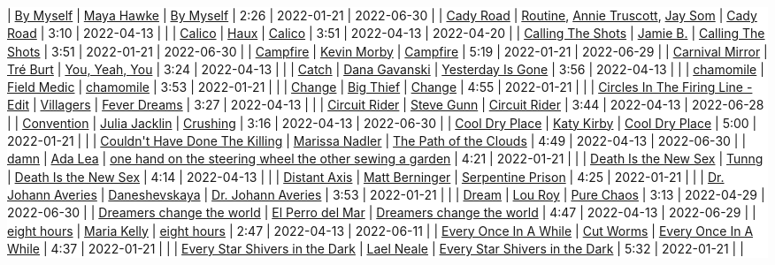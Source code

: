 | [By Myself](https://open.spotify.com/track/369SUEQN8ghsXx46OfRITf) | [Maya Hawke](https://open.spotify.com/artist/4e9vQfyvvDlcQAkjSdFE4x) | [By Myself](https://open.spotify.com/album/5qU1thgxuqz31SYLlNvULO) | 2:26 | 2022-01-21 | 2022-06-30 |
| [Cady Road](https://open.spotify.com/track/4wPihuMELRDRJIHUBOp9HW) | [Routine](https://open.spotify.com/artist/0u2fToDTRacRkAYleHznQS), [Annie Truscott](https://open.spotify.com/artist/0trxEg1if3MeWAt66UNfGo), [Jay Som](https://open.spotify.com/artist/1wmiQ6ytATiGnJs6uFluKO) | [Cady Road](https://open.spotify.com/album/6zBwMl6GARPzqmZtv0YK8Z) | 3:10 | 2022-04-13 |  |
| [Calico](https://open.spotify.com/track/7EWwiyBXMaLzoSXwWZkYyU) | [Haux](https://open.spotify.com/artist/1ifC4znYCvmMSJ0rght5JS) | [Calico](https://open.spotify.com/album/6ocDemfIGrj8hpvvpjDFoc) | 3:51 | 2022-04-13 | 2022-04-20 |
| [Calling The Shots](https://open.spotify.com/track/327V3cyuKrjlHzcoup18bX) | [Jamie B.](https://open.spotify.com/artist/0V7j0A3N5hup0XNQVKYvrQ) | [Calling The Shots](https://open.spotify.com/album/2tqxQyefvJhebANvFfyS97) | 3:51 | 2022-01-21 | 2022-06-30 |
| [Campfire](https://open.spotify.com/track/41ME5dAx2Qe1pfZ0ypuCBu) | [Kevin Morby](https://open.spotify.com/artist/6fxk3UXHTFYET8qCT9WlBF) | [Campfire](https://open.spotify.com/album/6kXIKI0RpjMBNKT80mc4Ni) | 5:19 | 2022-01-21 | 2022-06-29 |
| [Carnival Mirror](https://open.spotify.com/track/1ZrtOVdyTQe4LNXtxZwLPv) | [Tré Burt](https://open.spotify.com/artist/5e5Zm5z8OPycf55hgDxKIc) | [You, Yeah, You](https://open.spotify.com/album/2iAobQN7dau5q1S83OXrvY) | 3:24 | 2022-04-13 |  |
| [Catch](https://open.spotify.com/track/5hqnjChqF88AELIDAFhrfo) | [Dana Gavanski](https://open.spotify.com/artist/1GSLjV7vq6pSsNAEFwWSbn) | [Yesterday Is Gone](https://open.spotify.com/album/0bB0tJH93oXBaxdhJswBIp) | 3:56 | 2022-04-13 |  |
| [chamomile](https://open.spotify.com/track/2KWrSa9jhJXBU1kKkgpH2R) | [Field Medic](https://open.spotify.com/artist/4wMfqR1EZagrSlYndItxGQ) | [chamomile](https://open.spotify.com/album/4RJ9Jc5Kzxro65JWQzzaDp) | 3:53 | 2022-01-21 |  |
| [Change](https://open.spotify.com/track/3Nk3CL1Z73VMydXFCfnTcI) | [Big Thief](https://open.spotify.com/artist/5QdyldG4Fl4TPiOIeMNpBZ) | [Change](https://open.spotify.com/album/1IQ1ZGGttsawfbItibsBHj) | 4:55 | 2022-01-21 |  |
| [Circles In The Firing Line \- Edit](https://open.spotify.com/track/5Ad4txkIPAHM4ciyEzmY3P) | [Villagers](https://open.spotify.com/artist/2m1l9MLSslzup4vvokKgvQ) | [Fever Dreams](https://open.spotify.com/album/5HA5MRg8gQI4KvUfV05lhr) | 3:27 | 2022-04-13 |  |
| [Circuit Rider](https://open.spotify.com/track/3C2pIO8aAdndrzUE72mii3) | [Steve Gunn](https://open.spotify.com/artist/7uLXW75DlTRahz2WKJZGeO) | [Circuit Rider](https://open.spotify.com/album/47jJa0W0FJNDYfQanDbnxa) | 3:44 | 2022-04-13 | 2022-06-28 |
| [Convention](https://open.spotify.com/track/0cT41FjcuUS4HFhq4IwnNY) | [Julia Jacklin](https://open.spotify.com/artist/12fRkVfO2fUsz1QHgDAG3g) | [Crushing](https://open.spotify.com/album/4u3aIyQbywYaxgF7TcXuIu) | 3:16 | 2022-04-13 | 2022-06-30 |
| [Cool Dry Place](https://open.spotify.com/track/1dHDITnfhOShBOAqyqGJnw) | [Katy Kirby](https://open.spotify.com/artist/3ZH4IYVc5qVlKyJoZhGpwy) | [Cool Dry Place](https://open.spotify.com/album/19KzfzLfugS5xEMPOVUQuv) | 5:00 | 2022-01-21 |  |
| [Couldn't Have Done The Killing](https://open.spotify.com/track/2UVuSsogV0q0OoNBNt0q8S) | [Marissa Nadler](https://open.spotify.com/artist/5zjaF8JUdylMWrA7AVo3hJ) | [The Path of the Clouds](https://open.spotify.com/album/0kYKOTCAxIIEWKlNlhkOfJ) | 4:49 | 2022-04-13 | 2022-06-30 |
| [damn](https://open.spotify.com/track/5mgWktGBliaIdAaBtZ8ff3) | [Ada Lea](https://open.spotify.com/artist/3sE8O47mEFWR6pL0rwnAHy) | [one hand on the steering wheel the other sewing a garden](https://open.spotify.com/album/0ulrUoMnkAdxqX80c0dkfF) | 4:21 | 2022-01-21 |  |
| [Death Is the New Sex](https://open.spotify.com/track/2shp71iOOf5DJVAgqQs58D) | [Tunng](https://open.spotify.com/artist/6k8oBFzievbIn6XJK0pDpa) | [Death Is the New Sex](https://open.spotify.com/album/4wcuAtKqJ2U3ZK6lVteHhX) | 4:14 | 2022-04-13 |  |
| [Distant Axis](https://open.spotify.com/track/572HkIrjSOI7GLfQUTxn4H) | [Matt Berninger](https://open.spotify.com/artist/27jRNjIvlUcGN7FBRDnqhp) | [Serpentine Prison](https://open.spotify.com/album/5EqnUTFVewiWTuN11K4G8E) | 4:25 | 2022-01-21 |  |
| [Dr\. Johann Averies](https://open.spotify.com/track/0FXTj56OeM7A1FDV6N3bmw) | [Daneshevskaya](https://open.spotify.com/artist/5vvsVz8bgdx1y9YaguZkxF) | [Dr\. Johann Averies](https://open.spotify.com/album/1t2aKCQheAqrUtItw1T2K3) | 3:53 | 2022-01-21 |  |
| [Dream](https://open.spotify.com/track/5J8aJjjiY3VCsnIwSNRtFS) | [Lou Roy](https://open.spotify.com/artist/4SXS92sCu5twnCUx4Dy44H) | [Pure Chaos](https://open.spotify.com/album/4VqJz0zUGsibswB2Q1OgHj) | 3:13 | 2022-04-29 | 2022-06-30 |
| [Dreamers change the world](https://open.spotify.com/track/1n9UwCcEyiqNfx7AtJbwBF) | [El Perro del Mar](https://open.spotify.com/artist/0bnwha8WPTU2sf4Q4P6vE0) | [Dreamers change the world](https://open.spotify.com/album/6CLpVWkVbs53ggO5IvdBR7) | 4:47 | 2022-04-13 | 2022-06-29 |
| [eight hours](https://open.spotify.com/track/5cn3Zlb938iYc28dY5s3vm) | [Maria Kelly](https://open.spotify.com/artist/15MkO1zSQcHtjObfkiEUaV) | [eight hours](https://open.spotify.com/album/6J6Dcgg1yNyqE8BjM78lg0) | 2:47 | 2022-04-13 | 2022-06-11 |
| [Every Once In A While](https://open.spotify.com/track/02J8r68LSYS8MuxI5rEzaO) | [Cut Worms](https://open.spotify.com/artist/2upjmNmngAXZcra9dQRR2l) | [Every Once In A While](https://open.spotify.com/album/3MDfSodOC8B0eF6HFrySvH) | 4:37 | 2022-01-21 |  |
| [Every Star Shivers in the Dark](https://open.spotify.com/track/4iIUamvXOnnDmtqkcfyrF6) | [Lael Neale](https://open.spotify.com/artist/7mi56yFiPlaLW2PtsZnoWF) | [Every Star Shivers in the Dark](https://open.spotify.com/album/6BvIICpJMPzxShxZhCcmqi) | 5:32 | 2022-01-21 |  |